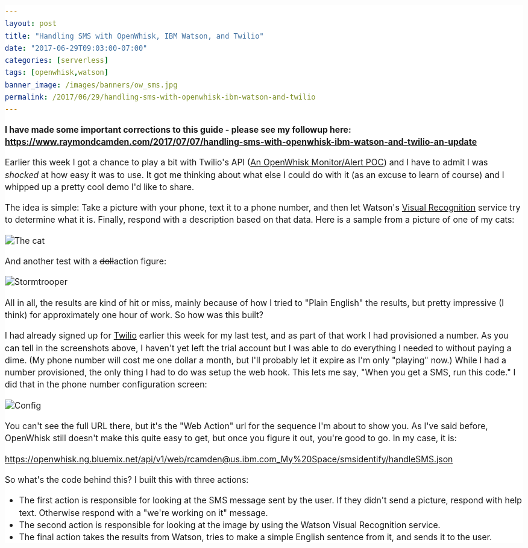 ```yaml
---
layout: post
title: "Handling SMS with OpenWhisk, IBM Watson, and Twilio"
date: "2017-06-29T09:03:00-07:00"
categories: [serverless]
tags: [openwhisk,watson]
banner_image: /images/banners/ow_sms.jpg
permalink: /2017/06/29/handling-sms-with-openwhisk-ibm-watson-and-twilio
---
```


<strong>I have made some important corrections to this guide - please see my followup here: https://www.raymondcamden.com/2017/07/07/handling-sms-with-openwhisk-ibm-watson-and-twilio-an-update</strong>

Earlier this week I got a chance to play a bit with Twilio's API (<a href="https://www.raymondcamden.com/2017/06/27/an-openwhisk-monitoralert-poc/">An OpenWhisk Monitor/Alert POC</a>) and I have to admit I was *shocked* at how easy it was to use. It got me thinking about what else I could do with it (as an excuse to learn of course) and I whipped up a pretty cool demo I'd like to share.

The idea is simple: Take a picture with your phone, text it to a phone number, and then let Watson's [Visual Recognition](https://www.ibm.com/watson/developercloud/visual-recognition.html) service try to determine what it is. Finally, respond with a description based on that data. Here is a sample from a picture of one of my cats:

<img title="The cat" src="https://static.raymondcamden.com/images/2017/6/sms_cat2.jpg" class="imgborder">

And another test with a <strike>doll</strike>action figure:

<img title="Stormtrooper" src="https://static.raymondcamden.com/images/2017/6/sms_stormtrooper.jpg" class="imgborder">

All in all, the results are kind of hit or miss, mainly because of how I tried to "Plain English" the results, but pretty impressive (I think) for approximately one hour of work. So how was this built?

I had already signed up for [Twilio](https://www.twilio.com/) earlier this week for my last test, and as part of that work I had provisioned a number. As you can tell in the screenshots above, I haven't yet left the trial account but I was able to do everything I needed to without paying a dime. (My phone number will cost me one dollar a month, but I'll probably let it expire as I'm only "playing" now.) While I had a number provisioned, the only thing I had to do was setup the web hook. This lets me say, "When you get a SMS, run this code." I did that in the phone number configuration screen:

<img title="Config" src="https://static.raymondcamden.com/images/2017/6/sms_1.jpg" class="imgborder">

You can't see the full URL there, but it's the "Web Action" url for the sequence I'm about to show you. As I've said before, OpenWhisk still doesn't make this quite easy to get, but once you figure it out, you're good to go. In my case, it is:

https://openwhisk.ng.bluemix.net/api/v1/web/rcamden@us.ibm.com_My%20Space/smsidentify/handleSMS.json

So what's the code behind this? I built this with three actions:

* The first action is responsible for looking at the SMS message sent by the user. If they didn't send a picture, respond with help text. Otherwise respond with a "we're working on it" message.
* The second action is responsible for looking at the image by using the Watson Visual Recognition service.
* The final action takes the results from Watson, tries to make a simple English sentence from it, and sends it to the user.

